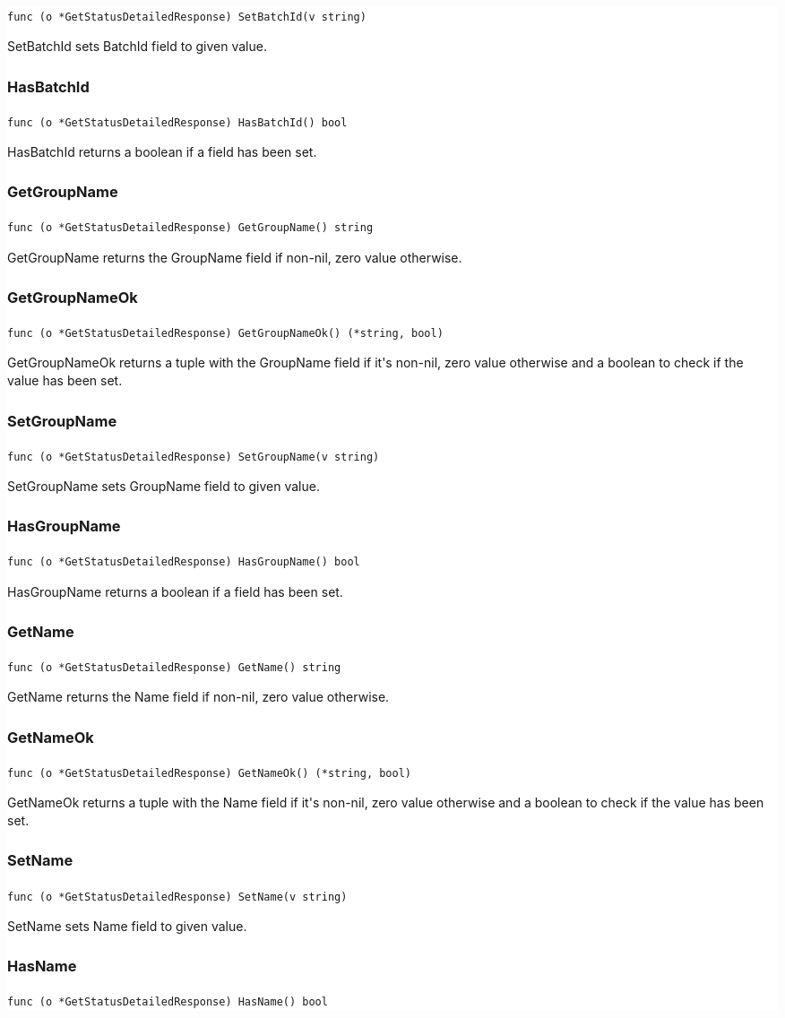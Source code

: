 `func (o *GetStatusDetailedResponse) SetBatchId(v string)`

SetBatchId sets BatchId field to given value.

### HasBatchId

`func (o *GetStatusDetailedResponse) HasBatchId() bool`

HasBatchId returns a boolean if a field has been set.

### GetGroupName

`func (o *GetStatusDetailedResponse) GetGroupName() string`

GetGroupName returns the GroupName field if non-nil, zero value otherwise.

### GetGroupNameOk

`func (o *GetStatusDetailedResponse) GetGroupNameOk() (*string, bool)`

GetGroupNameOk returns a tuple with the GroupName field if it's non-nil, zero value otherwise
and a boolean to check if the value has been set.

### SetGroupName

`func (o *GetStatusDetailedResponse) SetGroupName(v string)`

SetGroupName sets GroupName field to given value.

### HasGroupName

`func (o *GetStatusDetailedResponse) HasGroupName() bool`

HasGroupName returns a boolean if a field has been set.

### GetName

`func (o *GetStatusDetailedResponse) GetName() string`

GetName returns the Name field if non-nil, zero value otherwise.

### GetNameOk

`func (o *GetStatusDetailedResponse) GetNameOk() (*string, bool)`

GetNameOk returns a tuple with the Name field if it's non-nil, zero value otherwise
and a boolean to check if the value has been set.

### SetName

`func (o *GetStatusDetailedResponse) SetName(v string)`

SetName sets Name field to given value.

### HasName

`func (o *GetStatusDetailedResponse) HasName() bool`
